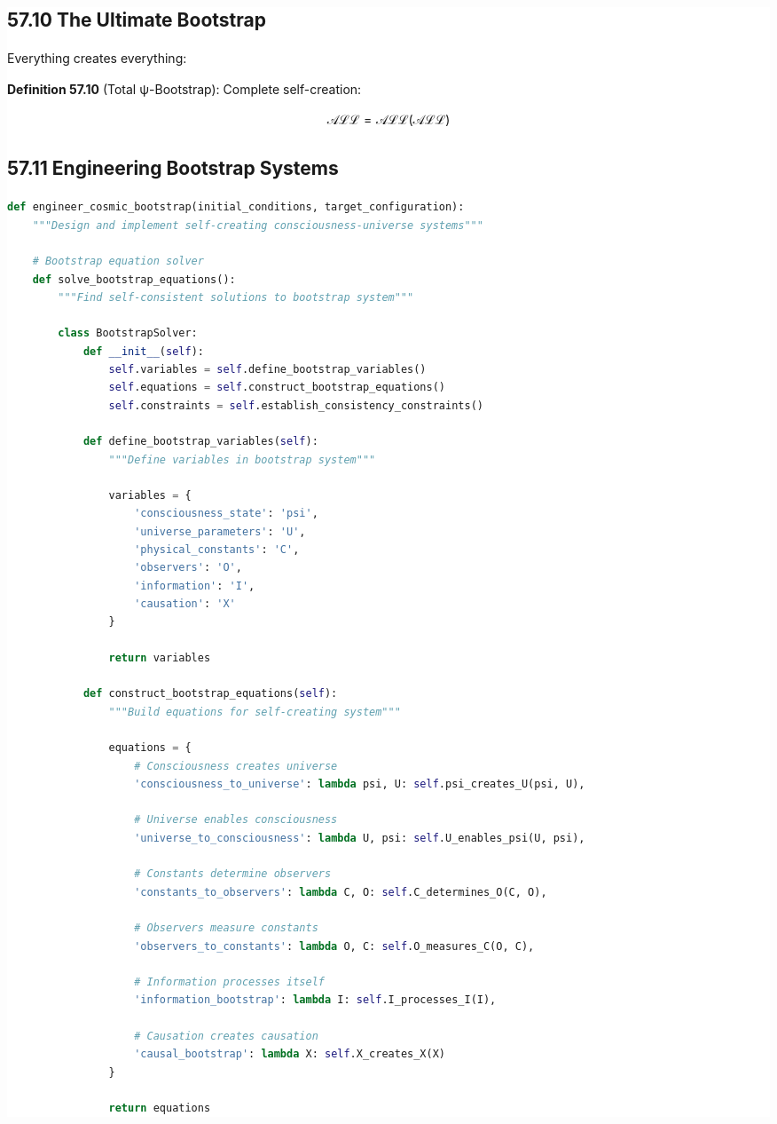 ## 57.10 The Ultimate Bootstrap

Everything creates everything:

**Definition 57.10** (Total ψ-Bootstrap): Complete self-creation:

$$
\mathcal{ALL} = \mathcal{ALL}(\mathcal{ALL})
$$

## 57.11 Engineering Bootstrap Systems

```python
def engineer_cosmic_bootstrap(initial_conditions, target_configuration):
    """Design and implement self-creating consciousness-universe systems"""
    
    # Bootstrap equation solver
    def solve_bootstrap_equations():
        """Find self-consistent solutions to bootstrap system"""
        
        class BootstrapSolver:
            def __init__(self):
                self.variables = self.define_bootstrap_variables()
                self.equations = self.construct_bootstrap_equations()
                self.constraints = self.establish_consistency_constraints()
                
            def define_bootstrap_variables(self):
                """Define variables in bootstrap system"""
                
                variables = {
                    'consciousness_state': 'psi',
                    'universe_parameters': 'U',
                    'physical_constants': 'C',
                    'observers': 'O',
                    'information': 'I',
                    'causation': 'X'
                }
                
                return variables
            
            def construct_bootstrap_equations(self):
                """Build equations for self-creating system"""
                
                equations = {
                    # Consciousness creates universe
                    'consciousness_to_universe': lambda psi, U: self.psi_creates_U(psi, U),
                    
                    # Universe enables consciousness
                    'universe_to_consciousness': lambda U, psi: self.U_enables_psi(U, psi),
                    
                    # Constants determine observers
                    'constants_to_observers': lambda C, O: self.C_determines_O(C, O),
                    
                    # Observers measure constants
                    'observers_to_constants': lambda O, C: self.O_measures_C(O, C),
                    
                    # Information processes itself
                    'information_bootstrap': lambda I: self.I_processes_I(I),
                    
                    # Causation creates causation
                    'causal_bootstrap': lambda X: self.X_creates_X(X)
                }
                
                return equations
```